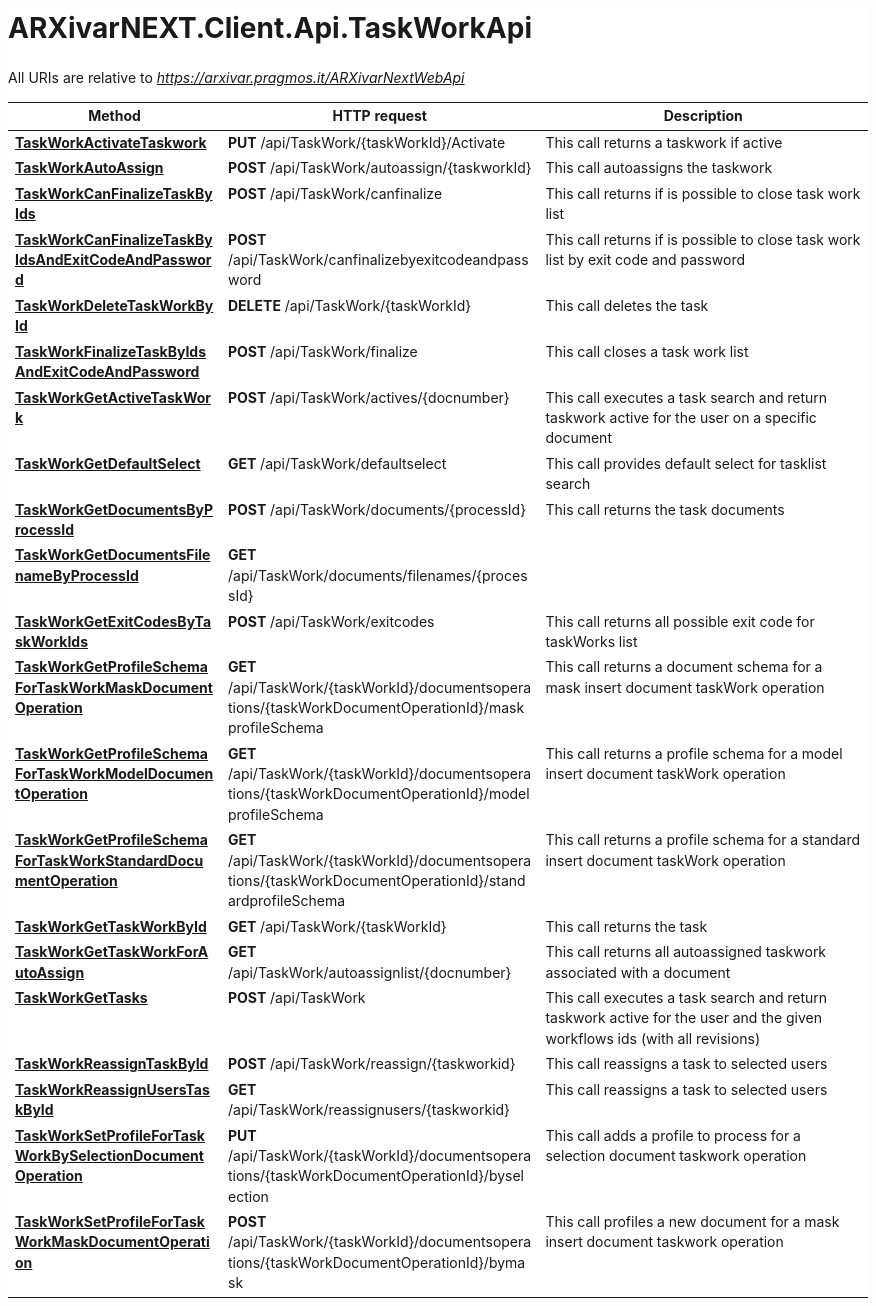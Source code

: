 # ARXivarNEXT.Client.Api.TaskWorkApi

All URIs are relative to *https://arxivar.pragmos.it/ARXivarNextWebApi*

Method | HTTP request | Description
------------- | ------------- | -------------
[**TaskWorkActivateTaskwork**](TaskWorkApi.md#taskworkactivatetaskwork) | **PUT** /api/TaskWork/{taskWorkId}/Activate | This call returns a taskwork if active
[**TaskWorkAutoAssign**](TaskWorkApi.md#taskworkautoassign) | **POST** /api/TaskWork/autoassign/{taskworkId} | This call autoassigns the taskwork
[**TaskWorkCanFinalizeTaskByIds**](TaskWorkApi.md#taskworkcanfinalizetaskbyids) | **POST** /api/TaskWork/canfinalize | This call returns if is possible to close task work list
[**TaskWorkCanFinalizeTaskByIdsAndExitCodeAndPassword**](TaskWorkApi.md#taskworkcanfinalizetaskbyidsandexitcodeandpassword) | **POST** /api/TaskWork/canfinalizebyexitcodeandpassword | This call returns if is possible to close task work list by exit code and password
[**TaskWorkDeleteTaskWorkById**](TaskWorkApi.md#taskworkdeletetaskworkbyid) | **DELETE** /api/TaskWork/{taskWorkId} | This call deletes the task
[**TaskWorkFinalizeTaskByIdsAndExitCodeAndPassword**](TaskWorkApi.md#taskworkfinalizetaskbyidsandexitcodeandpassword) | **POST** /api/TaskWork/finalize | This call closes a task work list
[**TaskWorkGetActiveTaskWork**](TaskWorkApi.md#taskworkgetactivetaskwork) | **POST** /api/TaskWork/actives/{docnumber} | This call executes a task search and return taskwork active for the user on a specific document
[**TaskWorkGetDefaultSelect**](TaskWorkApi.md#taskworkgetdefaultselect) | **GET** /api/TaskWork/defaultselect | This call provides default select for tasklist search
[**TaskWorkGetDocumentsByProcessId**](TaskWorkApi.md#taskworkgetdocumentsbyprocessid) | **POST** /api/TaskWork/documents/{processId} | This call returns the task documents
[**TaskWorkGetDocumentsFilenameByProcessId**](TaskWorkApi.md#taskworkgetdocumentsfilenamebyprocessid) | **GET** /api/TaskWork/documents/filenames/{processId} | 
[**TaskWorkGetExitCodesByTaskWorkIds**](TaskWorkApi.md#taskworkgetexitcodesbytaskworkids) | **POST** /api/TaskWork/exitcodes | This call returns all possible exit code for taskWorks list
[**TaskWorkGetProfileSchemaForTaskWorkMaskDocumentOperation**](TaskWorkApi.md#taskworkgetprofileschemafortaskworkmaskdocumentoperation) | **GET** /api/TaskWork/{taskWorkId}/documentsoperations/{taskWorkDocumentOperationId}/maskprofileSchema | This call returns a document schema for a mask insert document taskWork operation
[**TaskWorkGetProfileSchemaForTaskWorkModelDocumentOperation**](TaskWorkApi.md#taskworkgetprofileschemafortaskworkmodeldocumentoperation) | **GET** /api/TaskWork/{taskWorkId}/documentsoperations/{taskWorkDocumentOperationId}/modelprofileSchema | This call returns a profile schema for a model insert document taskWork operation
[**TaskWorkGetProfileSchemaForTaskWorkStandardDocumentOperation**](TaskWorkApi.md#taskworkgetprofileschemafortaskworkstandarddocumentoperation) | **GET** /api/TaskWork/{taskWorkId}/documentsoperations/{taskWorkDocumentOperationId}/standardprofileSchema | This call returns a profile schema for a standard insert document taskWork operation
[**TaskWorkGetTaskWorkById**](TaskWorkApi.md#taskworkgettaskworkbyid) | **GET** /api/TaskWork/{taskWorkId} | This call returns the task
[**TaskWorkGetTaskWorkForAutoAssign**](TaskWorkApi.md#taskworkgettaskworkforautoassign) | **GET** /api/TaskWork/autoassignlist/{docnumber} | This call returns all autoassigned taskwork associated with a document
[**TaskWorkGetTasks**](TaskWorkApi.md#taskworkgettasks) | **POST** /api/TaskWork | This call executes a task search and return taskwork active for the user and the given workflows ids (with all revisions)
[**TaskWorkReassignTaskById**](TaskWorkApi.md#taskworkreassigntaskbyid) | **POST** /api/TaskWork/reassign/{taskworkid} | This call reassigns a task to selected users
[**TaskWorkReassignUsersTaskById**](TaskWorkApi.md#taskworkreassignuserstaskbyid) | **GET** /api/TaskWork/reassignusers/{taskworkid} | This call reassigns a task to selected users
[**TaskWorkSetProfileForTaskWorkBySelectionDocumentOperation**](TaskWorkApi.md#taskworksetprofilefortaskworkbyselectiondocumentoperation) | **PUT** /api/TaskWork/{taskWorkId}/documentsoperations/{taskWorkDocumentOperationId}/byselection | This call adds a profile to process for a selection document taskwork operation
[**TaskWorkSetProfileForTaskWorkMaskDocumentOperation**](TaskWorkApi.md#taskworksetprofilefortaskworkmaskdocumentoperation) | **POST** /api/TaskWork/{taskWorkId}/documentsoperations/{taskWorkDocumentOperationId}/bymask | This call profiles a new document for a mask insert document taskwork operation